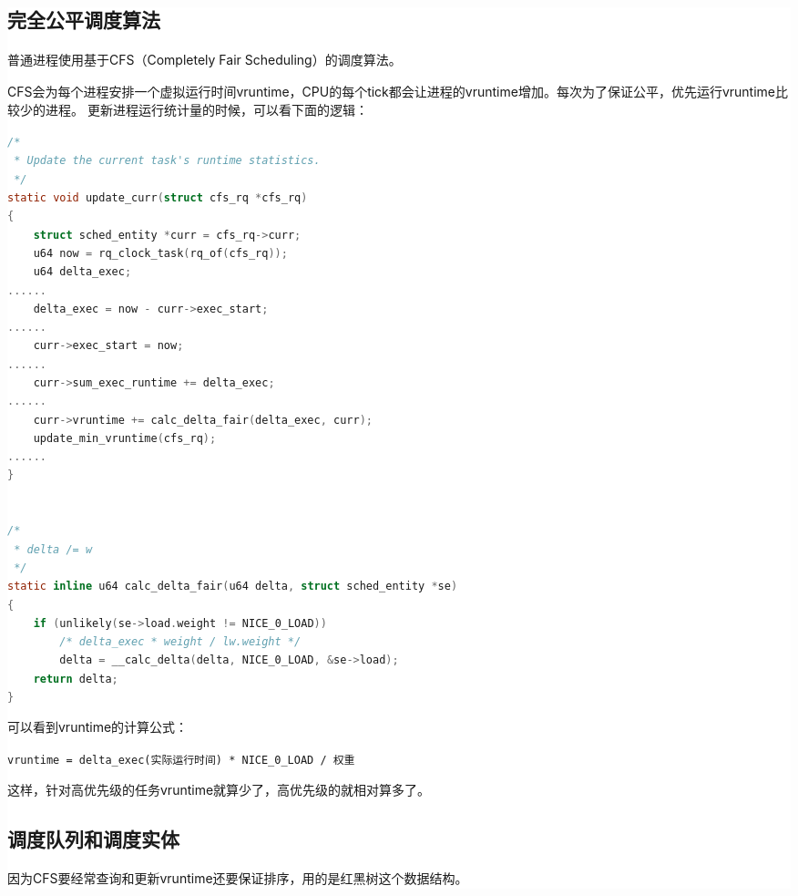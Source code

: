 
## 完全公平调度算法

普通进程使用基于CFS（Completely Fair Scheduling）的调度算法。


CFS会为每个进程安排一个虚拟运行时间vruntime，CPU的每个tick都会让进程的vruntime增加。每次为了保证公平，优先运行vruntime比较少的进程。
更新进程运行统计量的时候，可以看下面的逻辑：
```c
/*
 * Update the current task's runtime statistics.
 */
static void update_curr(struct cfs_rq *cfs_rq)
{
	struct sched_entity *curr = cfs_rq->curr;
	u64 now = rq_clock_task(rq_of(cfs_rq));
	u64 delta_exec;
......
	delta_exec = now - curr->exec_start;
......
	curr->exec_start = now;
......
	curr->sum_exec_runtime += delta_exec;
......
	curr->vruntime += calc_delta_fair(delta_exec, curr);
	update_min_vruntime(cfs_rq);
......
}


/*
 * delta /= w
 */
static inline u64 calc_delta_fair(u64 delta, struct sched_entity *se)
{
	if (unlikely(se->load.weight != NICE_0_LOAD))
        /* delta_exec * weight / lw.weight */
		delta = __calc_delta(delta, NICE_0_LOAD, &se->load);
	return delta;
}
```

可以看到vruntime的计算公式：
```txt
vruntime = delta_exec(实际运行时间) * NICE_0_LOAD / 权重
```
这样，针对高优先级的任务vruntime就算少了，高优先级的就相对算多了。


## 调度队列和调度实体

因为CFS要经常查询和更新vruntime还要保证排序，用的是红黑树这个数据结构。

